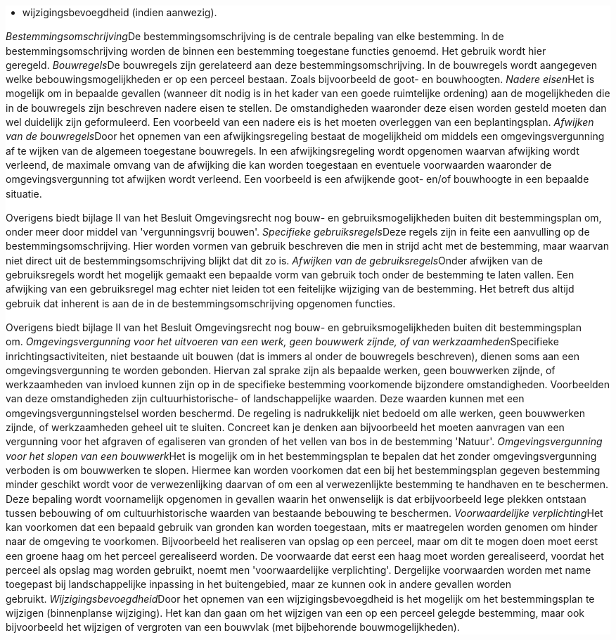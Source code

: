 * wijzigingsbevoegdheid (indien aanwezig).

*Bestemmingsomschrijving*De bestemmingsomschrijving is de centrale bepaling van elke bestemming. In de bestemmingsomschrijving worden de binnen een bestemming toegestane functies genoemd. Het gebruik wordt hier geregeld. *Bouwregels*De bouwregels zijn gerelateerd aan deze bestemmingsomschrijving. In de bouwregels wordt aangegeven welke bebouwingsmogelijkheden er op een perceel bestaan. Zoals bijvoorbeeld de goot\- en bouwhoogten. *Nadere eisen*Het is mogelijk om in bepaalde gevallen (wanneer dit nodig is in het kader van een goede ruimtelijke ordening) aan de mogelijkheden die in de bouwregels zijn beschreven nadere eisen te stellen. De omstandigheden waaronder deze eisen worden gesteld moeten dan wel duidelijk zijn geformuleerd. Een voorbeeld van een nadere eis is het moeten overleggen van een beplantingsplan. *Afwijken van de bouwregels*Door het opnemen van een afwijkingsregeling bestaat de mogelijkheid om middels een omgevingsvergunning af te wijken van de algemeen toegestane bouwregels. In een afwijkingsregeling wordt opgenomen waarvan afwijking wordt verleend, de maximale omvang van de afwijking die kan worden toegestaan en eventuele voorwaarden waaronder de omgevingsvergunning tot afwijken wordt verleend. Een voorbeeld is een afwijkende goot\- en/of bouwhoogte in een bepaalde situatie.

Overigens biedt bijlage II van het Besluit Omgevingsrecht nog bouw\- en gebruiksmogelijkheden buiten dit bestemmingsplan om, onder meer door middel van 'vergunningsvrij bouwen'. *Specifieke gebruiksregels*Deze regels zijn in feite een aanvulling op de bestemmingsomschrijving. Hier worden vormen van gebruik beschreven die men in strijd acht met de bestemming, maar waarvan niet direct uit de bestemmingsomschrijving blijkt dat dit zo is. *Afwijken van de gebruiksregels*Onder afwijken van de gebruiksregels wordt het mogelijk gemaakt een bepaalde vorm van gebruik toch onder de bestemming te laten vallen. Een afwijking van een gebruiksregel mag echter niet leiden tot een feitelijke wijziging van de bestemming. Het betreft dus altijd gebruik dat inherent is aan de in de bestemmingsomschrijving opgenomen functies.

Overigens biedt bijlage II van het Besluit Omgevingsrecht nog bouw\- en gebruiksmogelijkheden buiten dit bestemmingsplan om. *Omgevingsvergunning voor het uitvoeren van een werk, geen bouwwerk zijnde, of van werkzaamheden*Specifieke inrichtingsactiviteiten, niet bestaande uit bouwen (dat is immers al onder de bouwregels beschreven), dienen soms aan een omgevingsvergunning te worden gebonden. Hiervan zal sprake zijn als bepaalde werken, geen bouwwerken zijnde, of werkzaamheden van invloed kunnen zijn op in de specifieke bestemming voorkomende bijzondere omstandigheden. Voorbeelden van deze omstandigheden zijn cultuurhistorische\- of landschappelijke waarden. Deze waarden kunnen met een omgevingsvergunningstelsel worden beschermd. De regeling is nadrukkelijk niet bedoeld om alle werken, geen bouwwerken zijnde, of werkzaamheden geheel uit te sluiten. Concreet kan je denken aan bijvoorbeeld het moeten aanvragen van een vergunning voor het afgraven of egaliseren van gronden of het vellen van bos in de bestemming 'Natuur'. *Omgevingsvergunning voor het slopen van een bouwwerk*Het is mogelijk om in het bestemmingsplan te bepalen dat het zonder omgevingsvergunning verboden is om bouwwerken te slopen. Hiermee kan worden voorkomen dat een bij het bestemmingsplan gegeven bestemming minder geschikt wordt voor de verwezenlijking daarvan of om een al verwezenlijkte bestemming te handhaven en te beschermen. Deze bepaling wordt voornamelijk opgenomen in gevallen waarin het onwenselijk is dat erbijvoorbeeld lege plekken ontstaan tussen bebouwing of om cultuurhistorische waarden van bestaande bebouwing te beschermen. *Voorwaardelijke verplichting*Het kan voorkomen dat een bepaald gebruik van gronden kan worden toegestaan, mits er maatregelen worden genomen om hinder naar de omgeving te voorkomen. Bijvoorbeeld het realiseren van opslag op een perceel, maar om dit te mogen doen moet eerst een groene haag om het perceel gerealiseerd worden. De voorwaarde dat eerst een haag moet worden gerealiseerd, voordat het perceel als opslag mag worden gebruikt, noemt men 'voorwaardelijke verplichting'. Dergelijke voorwaarden worden met name toegepast bij landschappelijke inpassing in het buitengebied, maar ze kunnen ook in andere gevallen worden gebruikt. *Wijzigingsbevoegdheid*Door het opnemen van een wijzigingsbevoegdheid is het mogelijk om het bestemmingsplan te wijzigen (binnenplanse wijziging). Het kan dan gaan om het wijzigen van een op een perceel gelegde bestemming, maar ook bijvoorbeeld het wijzigen of vergroten van een bouwvlak (met bijbehorende bouwmogelijkheden).
